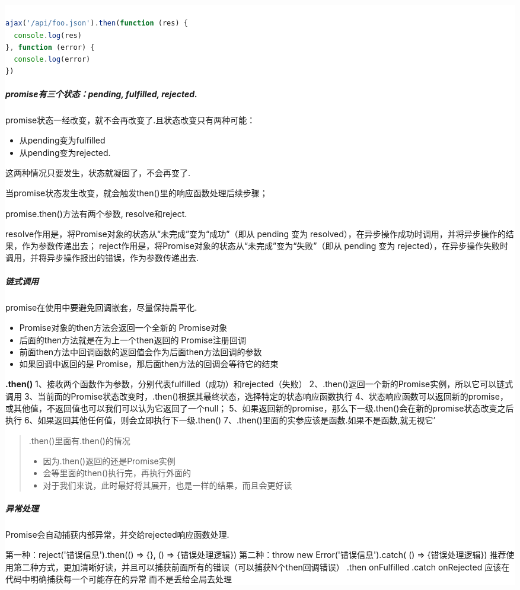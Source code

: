 ```js

ajax('/api/foo.json').then(function (res) {
  console.log(res)
}, function (error) {
  console.log(error)
})
```


##### promise有三个状态：pending, fulfilled, rejected.

promise状态一经改变，就不会再改变了.且状态改变只有两种可能：
- 从pending变为fulfilled
- 从pending变为rejected.

这两种情况只要发生，状态就凝固了，不会再变了.

当promise状态发生改变，就会触发then()里的响应函数处理后续步骤；

promise.then()方法有两个参数, resolve和reject.

resolve作用是，将Promise对象的状态从“未完成”变为“成功”（即从 pending 变为 resolved），在异步操作成功时调用，并将异步操作的结果，作为参数传递出去；
reject作用是，将Promise对象的状态从“未完成”变为“失败”（即从 pending 变为 rejected），在异步操作失败时调用，并将异步操作报出的错误，作为参数传递出去.




##### 链式调用
promise在使用中要避免回调嵌套，尽量保持扁平化.

- Promise对象的then方法会返回一个全新的 Promise对象
- 后面的then方法就是在为上一个then返回的 Promise注册回调
- 前面then方法中回调函数的返回值会作为后面then方法回调的参数
- 如果回调中返回的是 Promise，那后面then方法的回调会等待它的结束


**.then()**
1、接收两个函数作为参数，分别代表fulfilled（成功）和rejected（失败）
2、.then()返回一个新的Promise实例，所以它可以链式调用
3、当前面的Promise状态改变时，.then()根据其最终状态，选择特定的状态响应函数执行
4、状态响应函数可以返回新的promise，或其他值，不返回值也可以我们可以认为它返回了一个null；
5、如果返回新的promise，那么下一级.then()会在新的promise状态改变之后执行
6、如果返回其他任何值，则会立即执行下一级.then()
7、.then()里面的实参应该是函数.如果不是函数,就无视它’

> .then()里面有.then()的情况
> - 因为.then()返回的还是Promise实例
> - 会等里面的then()执行完，再执行外面的
> - 对于我们来说，此时最好将其展开，也是一样的结果，而且会更好读

##### 异常处理

Promise会自动捕获内部异常，并交给rejected响应函数处理.

第一种：reject('错误信息').then(() => {}, () => {错误处理逻辑})
第二种：throw new Error('错误信息').catch( () => {错误处理逻辑})
推荐使用第二种方式，更加清晰好读，并且可以捕获前面所有的错误（可以捕获N个then回调错误）
.then onFulfilled
.catch onRejected
应该在代码中明确捕获每一个可能存在的异常 而不是丢给全局去处理
